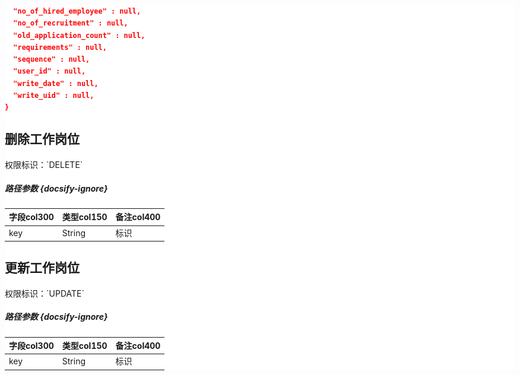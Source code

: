 ```json
  "no_of_hired_employee" : null,
  "no_of_recruitment" : null,
  "old_application_count" : null,
  "requirements" : null,
  "sequence" : null,
  "user_id" : null,
  "write_date" : null,
  "write_uid" : null,
}

```

## 删除工作岗位

<el-row>
<div style="width: 80px">
<el-alert center title="DELETE" type="error" :closable="false" ></el-alert>
</div>
<div style="margin-left:5px;width: calc(100% - 85px)">
<el-alert title="/hr_jobs/{key}" type="info" :closable="false" ></el-alert>
</div>
</el-row>
权限标识：`DELETE`

##### 路径参数 {docsify-ignore}
|字段col300|类型col150|备注col400|
|---|---|----|
|key|String|标识|





## 更新工作岗位

<el-row>
<div style="width: 80px">
<el-alert center title="PUT" type="warning" :closable="false" ></el-alert>
</div>
<div style="margin-left:5px;width: calc(100% - 85px)">
<el-alert title="/hr_jobs/{key}" type="info" :closable="false" ></el-alert>
</div>
</el-row>
权限标识：`UPDATE`

##### 路径参数 {docsify-ignore}
|字段col300|类型col150|备注col400|
|---|---|----|
|key|String|标识|


